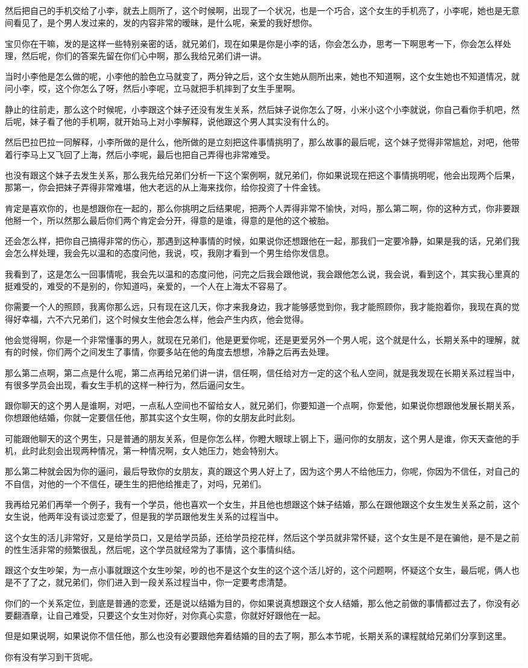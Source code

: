 然后把自己的手机交给了小李，就去上厕所了，这个时候啊，出现了一个状况，也是一个巧合，这个女生的手机亮了，小李呢，她也是无意间看见了，是个男人发过来的，发的内容非常的暧昧，是什么呢，亲爱的我好想你。

宝贝你在干嘛，发的是这样一些特别亲密的话，就兄弟们，现在如果是你是小李的话，你会怎么办，思考一下啊思考一下，你会怎么样处理，然后呢，你们的答案先留在你们心中啊，那么我给兄弟们讲一讲。

当时小李他是怎么做的呢，小李他的脸色立马就变了，两分钟之后，这个女生她从厕所出来，她也不知道啊，这个女生她也不知道情况，就问小李，哎，这个你怎么了呀，然后小李呢，立马就把手机摔到了女生手里啊。

静止的往前走，那么这个时候呢，小李跟这个妹子还没有发生关系，然后妹子说你怎么了呀，小米小这个小李就说，你自己看你手机吧，然后呢，妹子看了他的手机啊，就开始马上对小李解释，说他跟这个男人其实没有什么的。

然后巴拉巴拉一同解释，小李所做的是什么，他所做的是立刻把这件事情挑明了，那么故事的最后呢，这个妹子觉得非常尴尬，对吧，他带着行李马上又飞回了上海，然后小李呢，最后也把自己弄得也非常难受。

也没有跟这个妹子去发生关系，那么我先给兄弟们分析一下这个案例啊，就兄弟们，你如果说现在把这个事情挑明呢，他会出现两个后果，那第一，你会把妹子弄得非常难堪，他大老远的从上海来找你，给你投资了十件金钱。

肯定是喜欢你的，也是想跟你在一起的，那么你挑明之后结果呢，把两个人弄得非常不愉快，对吗，那么第二啊，你的这种方式，你非要跟他掰一个，所以然那么最后你们两个肯定会分开，得意的是谁，得意的是他的这个被胎。

还会怎么样，把你自己搞得非常的伤心，那遇到这种事情的时候，如果说你还想跟他在一起，那我们一定要冷静，如果是我的话，兄弟们我会怎么样处理，我会先以温和的态度问他，我说，哎，我刚才看到一个男生给你发信息。

我看到了，这是怎么一回事情呢，我会先以温和的态度问他，问完之后我会跟他说，我会跟他怎么说，我会说，看到这个，其实我心里真的挺难受的，难受的不是别的，你知道吗，亲爱的，一个人在上海太不容易了。

你需要一个人的照顾，我离你那么远，只有现在这几天，你才来我身边，我才能够感觉到你，我才能照顾你，我才能抱着你，我现在真的觉得好幸福，六不六兄弟们，这个时候女生他会怎么样，他会产生内疚，他会觉得。

他会觉得啊，你是一个非常懂事的男人，就现在兄弟们，他是更爱你呢，还是更爱另外一个男人呢，这个就是什么，长期关系中的理解，就有的时候，你们两个之间发生了事情，你要多站在他的角度去想想，冷静之后再去处理。

那么第二点啊，第二点是什么呢，第二点再给兄弟们讲一讲，信任啊，信任给对方一定的这个私人空间，就是我发现在长期关系过程当中，有很多学员会出现，看女生手机的这样一种行为，然后逼问女生。

跟你聊天的这个男人是谁啊，对吧，一点私人空间也不留给女人，就兄弟们，你要知道一个点啊，你爱他，如果说你想跟他发展长期关系，你想跟他结婚，你就一定要信任他，那其实这个女生啊，你的女朋友此时此刻。

可能跟他聊天的这个男生，只是普通的朋友关系，但是你怎么样，你瞪大眼球上钢上下，逼问你的女朋友，这个男人是谁，你天天查他的手机，此时此刻会出现两种情况，第一种情况啊，女人她压力，她会特别大。

那么第二种就会因为你的逼问，最后导致你的女朋友，真的跟这个男人好上了，因为这个男人不给他压力，你呢，你因为不信任，对自己的不自信，对他的一个不信任，硬生生的把他给推走了，对吗，兄弟们。

我再给兄弟们再举一个例子，我有一个学员，他也喜欢一个女生，并且他也想跟这个妹子结婚，那么在跟他跟这个女生发生关系之前，这个女生说，他两年没有谈过恋爱了，但是我的学员跟他发生关系的过程当中。

这个女生的活儿非常好，又是给学员口，又是给学员舔，还给学员挖花样，然后这个学员就非常怀疑，这个女生是不是在骗他，是不是之前的性生活非常的频繁很乱，然后呢，这个学员就经常为了事情，这个事情纠结。

跟这个女生吵架，为一点小事就跟这个女生吵架，吵的也不是这个女生的这个这个活儿好的，这个问题啊，怀疑这个女生，最后呢，俩人也是不了了之，就兄弟们，你们进入到一段关系过程当中，你一定要考虑清楚。

你们的一个关系定位，到底是普通的恋爱，还是说以结婚为目的，你如果说真想跟这个女人结婚，那么他之前做的事情都过去了，你没有必要翻酒章，让自己难受，只要这个女生对你好，对你真心实意，你就好好跟他在一起。

但是如果说啊，如果说你不信任他，那么也没有必要跟他奔着结婚的目的去了啊，那么本节呢，长期关系的课程就给兄弟们分享到这里。

你有没有学习到干货呢。